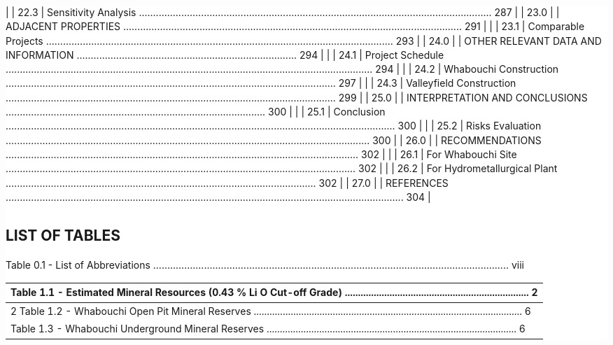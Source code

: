 |      | 22.3      | Sensitivity Analysis  .............................................................................................................................  287                                                                                                                                             |
| 23.0 |           | ADJACENT PROPERTIES ........................................................................................................................  291                                                                                                                                                    |
|      | 23.1      | Comparable Projects ...........................................................................................................................  293                                                                                                                                                 |
| 24.0 |           | OTHER RELEVANT DATA AND INFORMATION ..............................................................................  294                                                                                                                                                                              |
|      | 24.1      | Project Schedule  ..................................................................................................................................  294                                                                                                                                            |
|      | 24.2      | Whabouchi Construction  .....................................................................................................................  297                                                                                                                                                   |
|      | 24.3      | Valleyfield Construction .....................................................................................................................  299                                                                                                                                                  |
| 25.0 |           | INTERPRETATION AND CONCLUSIONS ............................................................................................  300                                                                                                                                                                     |
|      | 25.1      | Conclusion ..........................................................................................................................................  300                                                                                                                                           |
|      | 25.2      | Risks Evaluation .................................................................................................................................  300                                                                                                                                              |
| 26.0 |           | RECOMMENDATIONS .............................................................................................................................  302                                                                                                                                                   |
|      | 26.1      | For Whabouchi Site ............................................................................................................................  302                                                                                                                                                 |
|      | 26.2      | For Hydrometallurgical Plant  ..............................................................................................................  302                                                                                                                                                    |
| 27.0 |           | REFERENCES .............................................................................................................................................  304                                                                                                                                        |



## LIST OF TABLES

Table 0.1 - List of Abbreviations .............................................................................................................................. viii

| Table 1.1 - Estimated Mineral Resources (0.43 % Li O Cut-off Grade) ......................................................................  2                                                                                                                                                                                               |
|---------------------------------------------------------------------------------------------------------------------------------------------------------------------------------------------------------------------------------------------------------------------------------------------------------------------------------------------|
| 2 Table 1.2 - Whabouchi Open Pit Mineral Reserves  ......................................................................................................  6                                                                                                                                                                                |
| Table 1.3 - Whabouchi Underground Mineral Reserves  ...............................................................................................  6                                                                                                                                                                                      |